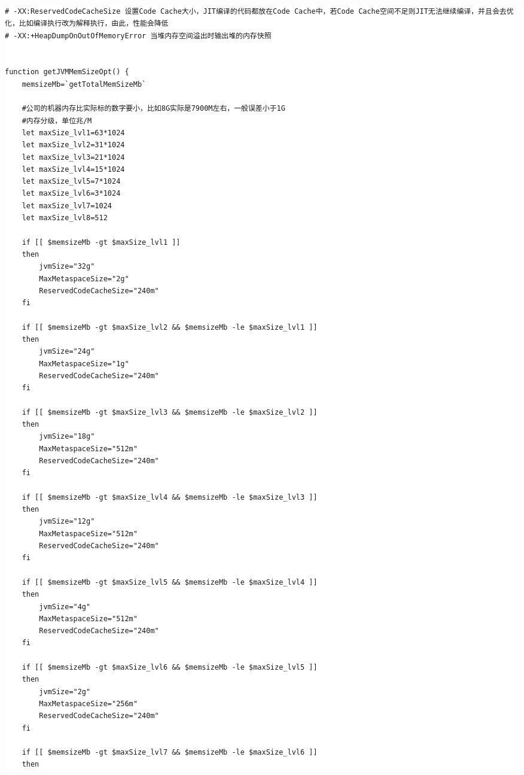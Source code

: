 ```shell
# -XX:ReservedCodeCacheSize 设置Code Cache大小，JIT编译的代码都放在Code Cache中，若Code Cache空间不足则JIT无法继续编译，并且会去优化，比如编译执行改为解释执行，由此，性能会降低
# -XX:+HeapDumpOnOutOfMemoryError 当堆内存空间溢出时输出堆的内存快照


function getJVMMemSizeOpt() {
	memsizeMb=`getTotalMemSizeMb`

	#公司的机器内存比实际标的数字要小，比如8G实际是7900M左右，一般误差小于1G
	#内存分级，单位兆/M
	let maxSize_lvl1=63*1024
	let maxSize_lvl2=31*1024
	let maxSize_lvl3=21*1024
	let maxSize_lvl4=15*1024
	let maxSize_lvl5=7*1024
	let maxSize_lvl6=3*1024
	let maxSize_lvl7=1024
	let maxSize_lvl8=512

	if [[ $memsizeMb -gt $maxSize_lvl1 ]]
	then
		jvmSize="32g"
		MaxMetaspaceSize="2g"
		ReservedCodeCacheSize="240m"
	fi

	if [[ $memsizeMb -gt $maxSize_lvl2 && $memsizeMb -le $maxSize_lvl1 ]]
	then
		jvmSize="24g"
		MaxMetaspaceSize="1g"
		ReservedCodeCacheSize="240m"
	fi

	if [[ $memsizeMb -gt $maxSize_lvl3 && $memsizeMb -le $maxSize_lvl2 ]]
	then
		jvmSize="18g"
		MaxMetaspaceSize="512m"
		ReservedCodeCacheSize="240m"
	fi

	if [[ $memsizeMb -gt $maxSize_lvl4 && $memsizeMb -le $maxSize_lvl3 ]]
	then
		jvmSize="12g"
		MaxMetaspaceSize="512m"
		ReservedCodeCacheSize="240m"
	fi

	if [[ $memsizeMb -gt $maxSize_lvl5 && $memsizeMb -le $maxSize_lvl4 ]]
	then
		jvmSize="4g"
		MaxMetaspaceSize="512m"
		ReservedCodeCacheSize="240m"
	fi

	if [[ $memsizeMb -gt $maxSize_lvl6 && $memsizeMb -le $maxSize_lvl5 ]]
	then
		jvmSize="2g"
		MaxMetaspaceSize="256m"
		ReservedCodeCacheSize="240m"
	fi

	if [[ $memsizeMb -gt $maxSize_lvl7 && $memsizeMb -le $maxSize_lvl6 ]]
	then
```